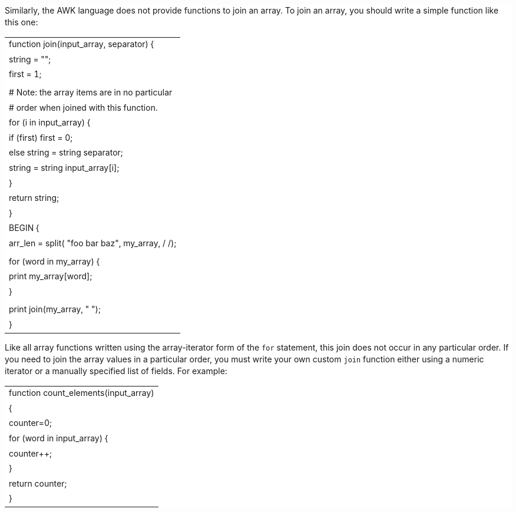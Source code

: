 Similarly, the AWK language does not provide functions to join an array. To join an array, you should write a simple function like this one:

|   |
|---|
|function join(input_array, separator) {|
|string = "";|
|first = 1;|
||
|# Note: the array items are in no particular|
|# order when joined with this function.|
|for (i in input_array) {|
|if (first) first = 0;|
|else string = string separator;|
|string = string input_array[i];|
|}|
|return string;|
|}|
|BEGIN {|
|arr_len = split( "foo bar baz", my_array, / /);|
||
|for (word in my_array) {|
|print my_array[word];|
|}|
||
|print join(my_array, " ");|
|}|

Like all array functions written using the array-iterator form of the `for` statement, this join does not occur in any particular order. If you need to join the array values in a particular order, you must write your own custom `join` function either using a numeric iterator or a manually specified list of fields. For example:

|   |
|---|
|function count_elements(input_array)|
|{|
|counter=0;|
|for (word in input_array) {|
|counter++;|
|}|
|return counter;|
|}|